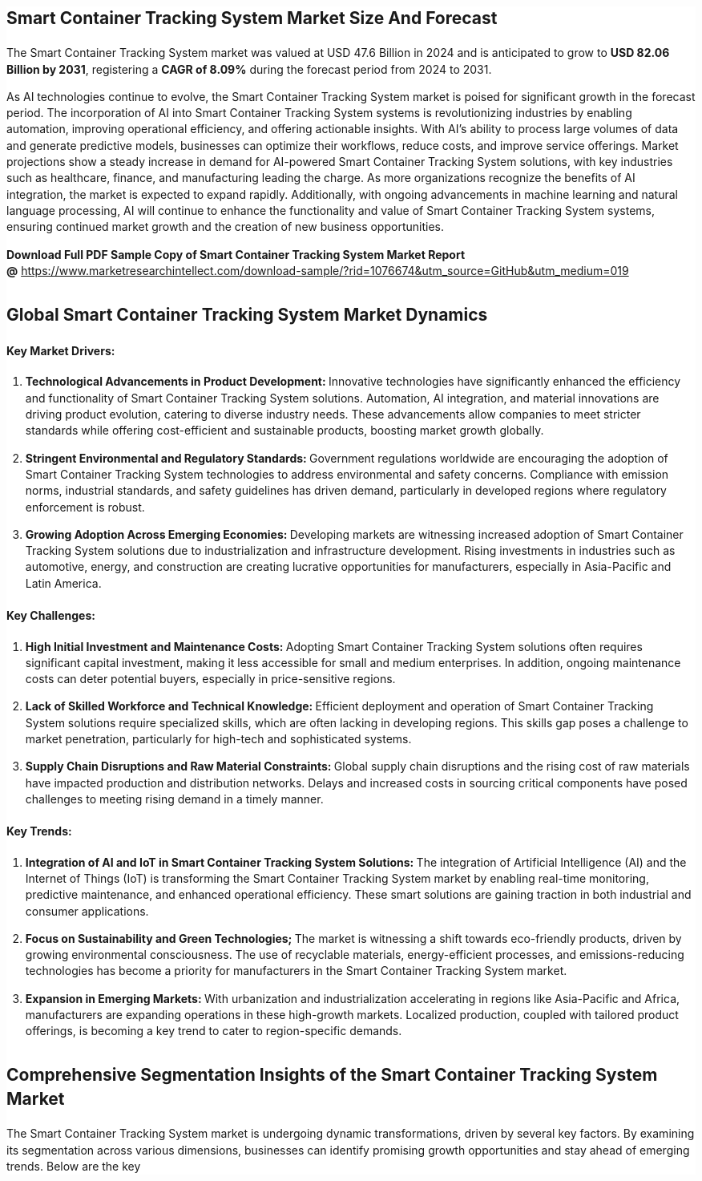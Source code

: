 <h2>Smart Container Tracking System Market Size And Forecast</h2><p>The Smart Container Tracking System market was valued at USD 47.6 Billion in 2024 and is anticipated to grow to <strong>USD 82.06 Billion by 2031</strong>, registering a <strong>CAGR of 8.09%</strong> during the forecast period from 2024 to 2031.</p><p>As AI technologies continue to evolve, the Smart Container Tracking System market is poised for significant growth in the forecast period. The incorporation of AI into Smart Container Tracking System systems is revolutionizing industries by enabling automation, improving operational efficiency, and offering actionable insights. With AI’s ability to process large volumes of data and generate predictive models, businesses can optimize their workflows, reduce costs, and improve service offerings. Market projections show a steady increase in demand for AI-powered Smart Container Tracking System solutions, with key industries such as healthcare, finance, and manufacturing leading the charge. As more organizations recognize the benefits of AI integration, the market is expected to expand rapidly. Additionally, with ongoing advancements in machine learning and natural language processing, AI will continue to enhance the functionality and value of Smart Container Tracking System systems, ensuring continued market growth and the creation of new business opportunities.</p><p><strong>Download Full PDF Sample Copy of Smart Container Tracking System Market Report @</strong>&nbsp;<a href="https://www.marketresearchintellect.com/download-sample/?rid=1076674&amp;utm_source=GitHub&amp;utm_medium=019">https://www.marketresearchintellect.com/download-sample/?rid=1076674&amp;utm_source=GitHub&amp;utm_medium=019</a></p><h2>Global Smart Container Tracking System Market Dynamics</h2><h4><strong>Key Market Drivers:</strong></h4><ol><li><p><strong>Technological Advancements in Product Development:&nbsp;</strong>Innovative technologies have significantly enhanced the efficiency and functionality of Smart Container Tracking System solutions. Automation, AI integration, and material innovations are driving product evolution, catering to diverse industry needs. These advancements allow companies to meet stricter standards while offering cost-efficient and sustainable products, boosting market growth globally.</p></li><li><p><strong>Stringent Environmental and Regulatory Standards:&nbsp;</strong>Government regulations worldwide are encouraging the adoption of Smart Container Tracking System technologies to address environmental and safety concerns. Compliance with emission norms, industrial standards, and safety guidelines has driven demand, particularly in developed regions where regulatory enforcement is robust.</p></li><li><p><strong>Growing Adoption Across Emerging Economies:&nbsp;</strong>Developing markets are witnessing increased adoption of Smart Container Tracking System solutions due to industrialization and infrastructure development. Rising investments in industries such as automotive, energy, and construction are creating lucrative opportunities for manufacturers, especially in Asia-Pacific and Latin America.</p></li></ol><h4><strong>Key Challenges:</strong></h4><ol><li><p><strong>High Initial Investment and Maintenance Costs:&nbsp;</strong>Adopting Smart Container Tracking System solutions often requires significant capital investment, making it less accessible for small and medium enterprises. In addition, ongoing maintenance costs can deter potential buyers, especially in price-sensitive regions.</p></li><li><p><strong>Lack of Skilled Workforce and Technical Knowledge:&nbsp;</strong>Efficient deployment and operation of Smart Container Tracking System solutions require specialized skills, which are often lacking in developing regions. This skills gap poses a challenge to market penetration, particularly for high-tech and sophisticated systems.</p></li><li><p><strong>Supply Chain Disruptions and Raw Material Constraints:&nbsp;</strong>Global supply chain disruptions and the rising cost of raw materials have impacted production and distribution networks. Delays and increased costs in sourcing critical components have posed challenges to meeting rising demand in a timely manner.</p></li></ol><h4><strong>Key Trends:</strong></h4><ol><li><p><strong>Integration of AI and IoT in Smart Container Tracking System Solutions:&nbsp;</strong>The integration of Artificial Intelligence (AI) and the Internet of Things (IoT) is transforming the Smart Container Tracking System market by enabling real-time monitoring, predictive maintenance, and enhanced operational efficiency. These smart solutions are gaining traction in both industrial and consumer applications.</p></li><li><p><strong>Focus on Sustainability and Green Technologies;&nbsp;</strong>The market is witnessing a shift towards eco-friendly products, driven by growing environmental consciousness. The use of recyclable materials, energy-efficient processes, and emissions-reducing technologies has become a priority for manufacturers in the Smart Container Tracking System market.</p></li><li><p><strong>Expansion in Emerging Markets:&nbsp;</strong>With urbanization and industrialization accelerating in regions like Asia-Pacific and Africa, manufacturers are expanding operations in these high-growth markets. Localized production, coupled with tailored product offerings, is becoming a key trend to cater to region-specific demands.</p></li></ol><div class="article-main__content" data-test-id="publishing-text-block"><h2>Comprehensive Segmentation Insights of the Smart Container Tracking System Market</h2><p>The Smart Container Tracking System market is undergoing dynamic transformations, driven by several key factors. By examining its segmentation across various dimensions, businesses can identify promising growth opportunities and stay ahead of emerging trends. Below are the key